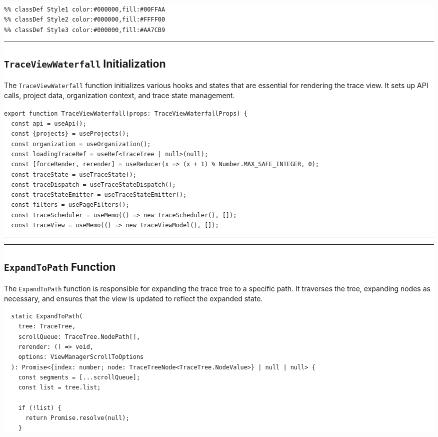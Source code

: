 ```mermaid
%% classDef Style1 color:#000000,fill:#00FFAA
%% classDef Style2 color:#000000,fill:#FFFF00
%% classDef Style3 color:#000000,fill:#AA7CB9
```

<SwmSnippet path="/static/app/views/performance/newTraceDetails/index.tsx" line="275">

---

## <SwmToken path="static/app/views/performance/newTraceDetails/index.tsx" pos="275:4:4" line-data="export function TraceViewWaterfall(props: TraceViewWaterfallProps) {">`TraceViewWaterfall`</SwmToken> Initialization

The <SwmToken path="static/app/views/performance/newTraceDetails/index.tsx" pos="275:4:4" line-data="export function TraceViewWaterfall(props: TraceViewWaterfallProps) {">`TraceViewWaterfall`</SwmToken> function initializes various hooks and states that are essential for rendering the trace view. It sets up API calls, project data, organization context, and trace state management.

```tsx
export function TraceViewWaterfall(props: TraceViewWaterfallProps) {
  const api = useApi();
  const {projects} = useProjects();
  const organization = useOrganization();
  const loadingTraceRef = useRef<TraceTree | null>(null);
  const [forceRender, rerender] = useReducer(x => (x + 1) % Number.MAX_SAFE_INTEGER, 0);
  const traceState = useTraceState();
  const traceDispatch = useTraceStateDispatch();
  const traceStateEmitter = useTraceStateEmitter();
  const filters = usePageFilters();
  const traceScheduler = useMemo(() => new TraceScheduler(), []);
  const traceView = useMemo(() => new TraceViewModel(), []);
```

---

</SwmSnippet>

<SwmSnippet path="/static/app/views/performance/newTraceDetails/traceModels/traceTree.tsx" line="1440">

---

## <SwmToken path="static/app/views/performance/newTraceDetails/traceModels/traceTree.tsx" pos="1440:3:3" line-data="  static ExpandToPath(">`ExpandToPath`</SwmToken> Function

The <SwmToken path="static/app/views/performance/newTraceDetails/traceModels/traceTree.tsx" pos="1440:3:3" line-data="  static ExpandToPath(">`ExpandToPath`</SwmToken> function is responsible for expanding the trace tree to a specific path. It traverses the tree, expanding nodes as necessary, and ensures that the view is updated to reflect the expanded state.

```tsx
  static ExpandToPath(
    tree: TraceTree,
    scrollQueue: TraceTree.NodePath[],
    rerender: () => void,
    options: ViewManagerScrollToOptions
  ): Promise<{index: number; node: TraceTreeNode<TraceTree.NodeValue>} | null | null> {
    const segments = [...scrollQueue];
    const list = tree.list;

    if (!list) {
      return Promise.resolve(null);
    }

```